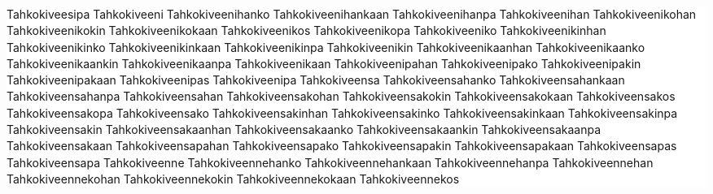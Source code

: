 Tahkokiveesipa
Tahkokiveeni
Tahkokiveenihanko
Tahkokiveenihankaan
Tahkokiveenihanpa
Tahkokiveenihan
Tahkokiveenikohan
Tahkokiveenikokin
Tahkokiveenikokaan
Tahkokiveenikos
Tahkokiveenikopa
Tahkokiveeniko
Tahkokiveenikinhan
Tahkokiveenikinko
Tahkokiveenikinkaan
Tahkokiveenikinpa
Tahkokiveenikin
Tahkokiveenikaanhan
Tahkokiveenikaanko
Tahkokiveenikaankin
Tahkokiveenikaanpa
Tahkokiveenikaan
Tahkokiveenipahan
Tahkokiveenipako
Tahkokiveenipakin
Tahkokiveenipakaan
Tahkokiveenipas
Tahkokiveenipa
Tahkokiveensa
Tahkokiveensahanko
Tahkokiveensahankaan
Tahkokiveensahanpa
Tahkokiveensahan
Tahkokiveensakohan
Tahkokiveensakokin
Tahkokiveensakokaan
Tahkokiveensakos
Tahkokiveensakopa
Tahkokiveensako
Tahkokiveensakinhan
Tahkokiveensakinko
Tahkokiveensakinkaan
Tahkokiveensakinpa
Tahkokiveensakin
Tahkokiveensakaanhan
Tahkokiveensakaanko
Tahkokiveensakaankin
Tahkokiveensakaanpa
Tahkokiveensakaan
Tahkokiveensapahan
Tahkokiveensapako
Tahkokiveensapakin
Tahkokiveensapakaan
Tahkokiveensapas
Tahkokiveensapa
Tahkokiveenne
Tahkokiveennehanko
Tahkokiveennehankaan
Tahkokiveennehanpa
Tahkokiveennehan
Tahkokiveennekohan
Tahkokiveennekokin
Tahkokiveennekokaan
Tahkokiveennekos